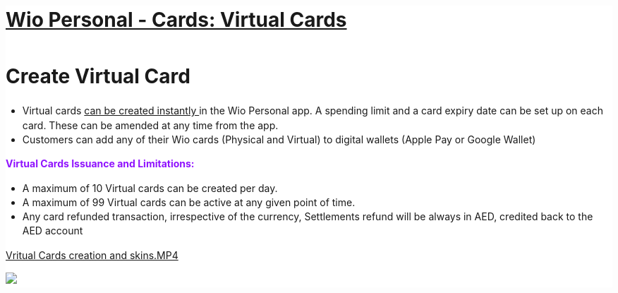 # [Wio Personal - Cards: Virtual Cards](https://app.getguru.com/card/iMexEo8T/Wio-Personal-Cards-Virtual-Cards)

<h1 class="ghq-card-content__large-heading" data-ghq-card-content-type="LARGE_HEADING" id="TLRdjB5WJRZG">
 Create Virtual Card
</h1>
<ul class="ghq-card-content__bulleted-list" data-ghq-card-content-type="BULLETED_LIST">
 <li class="ghq-card-content__bulleted-list-item" data-ghq-card-content-type="BULLETED_LIST_ITEM" id="p50lVdHrOvrb">
  Virtual cards
  <u class="ghq-card-content__underline" data-ghq-card-content-type="UNDERLINE" style="text-decoration:underline">
   can be created instantly
  </u>
  in the Wio Personal app. A spending limit and a card expiry date can be set up on each card. These can be amended at any time from the app.
 </li>
 <li class="ghq-card-content__bulleted-list-item" data-ghq-card-content-type="BULLETED_LIST_ITEM" id="5IHB1JX6lVz9">
  Customers can add any of their Wio cards (Physical and Virtual) to digital wallets (Apple Pay or Google Wallet)
 </li>
</ul>
<p class="ghq-card-content__paragraph ghq-is-empty" data-ghq-card-content-type="paragraph" id="CvngZX2sHL7I">
</p>
<p class="ghq-card-content__paragraph" data-ghq-card-content-type="paragraph" id="P5ZdhbPlR056">
 <strong class="ghq-card-content__bold" data-ghq-card-content-type="BOLD">
  <span class="ghq-card-content__text-color" data-ghq-card-content-type="TEXT_COLOR" style="color:#9013fe">
   Virtual Cards Issuance and Limitations:
  </span>
 </strong>
</p>
<ul class="ghq-card-content__bulleted-list" data-ghq-card-content-type="BULLETED_LIST">
 <li class="ghq-card-content__bulleted-list-item" data-ghq-card-content-type="BULLETED_LIST_ITEM" id="f3QDl7ZwrG3q">
  A maximum of 10 Virtual cards can be created per day.
 </li>
 <li class="ghq-card-content__bulleted-list-item" data-ghq-card-content-type="BULLETED_LIST_ITEM" id="9lPyOymID1zB">
  A maximum of 99 Virtual cards can be active at any given point of time.
 </li>
 <li class="ghq-card-content__bulleted-list-item" data-ghq-card-content-type="BULLETED_LIST_ITEM" id="3rD2NBp2zanX">
  Any card refunded transaction, irrespective of the currency, Settlements refund will be always in AED, credited back to the AED account
 </li>
</ul>
<p class="ghq-card-content__paragraph" data-ghq-card-content-type="paragraph" id="f1jq356XDPj1">
 <a class="ghq-card-content__file" data-ghq-card-content-filename="" data-ghq-card-content-type="FILE" href="https://content.api.getguru.com/files/view/883e7819-2a5f-41be-aa64-2ab5c0553406" rel="noopener noreferrer" target="_blank">
  Vritual Cards creation and skins.MP4
 </a>
</p>
<p class="ghq-card-content__paragraph align-center" data-ghq-card-content-type="paragraph" data-text-align="center" id="75RTpzlYfWFh">
 <span class="ghq-card-content__image-container">
  <img class="ghq-card-content__image" data-ghq-card-content-image-filename="Unnamed" data-ghq-card-content-type="IMAGE" src="https://content.api.getguru.com/files/view/87a354d9-8314-4a7c-945a-5b53fad3d04c" style="width:1000px" width="1000"/>
 </span>